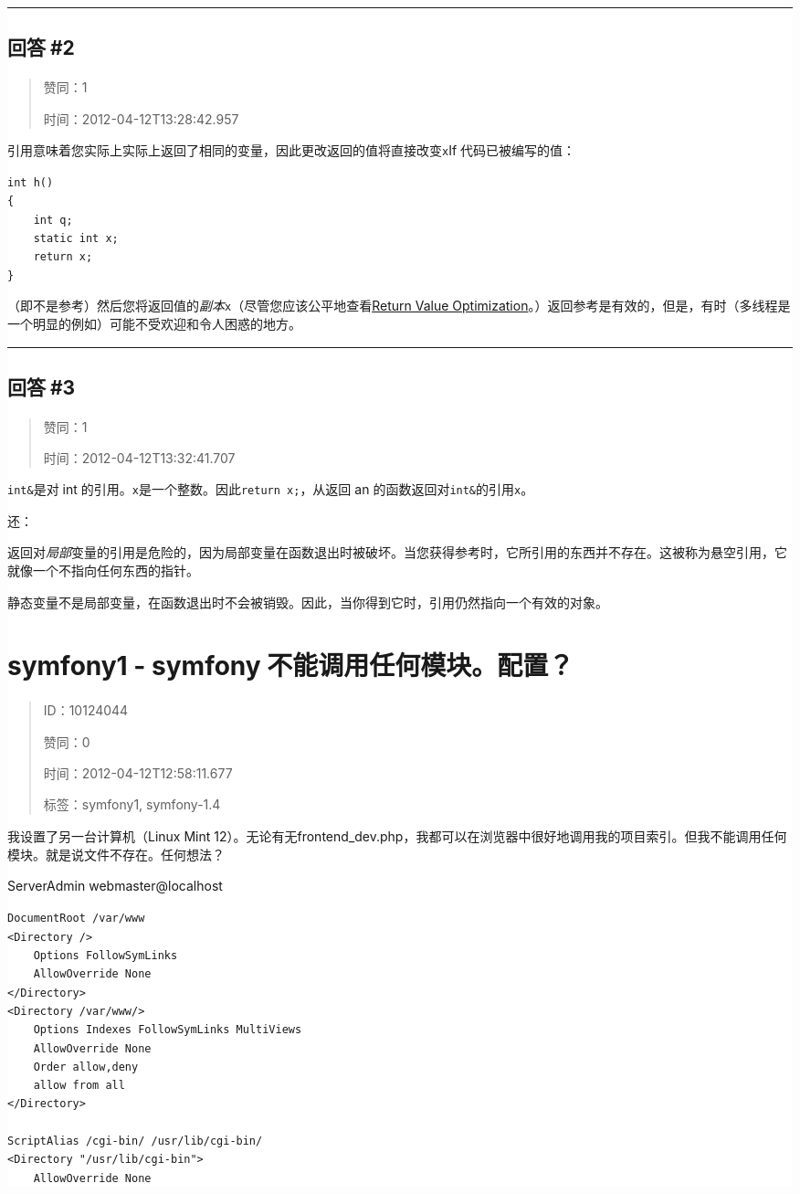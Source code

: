 * * *

## 回答 #2

> 赞同：1
> 
> 时间：2012-04-12T13:28:42.957

引用意味着您实际上实际上返回了相同的变量，因此更改返回的值将直接改变`x`If 代码已被编写的值：

```
int h()
{
    int q;
    static int x;
    return x;
} 
```

（即不是参考）然后您将返回值的*副本*`x`（尽管您应该公平地查看[Return Value Optimization](http://en.wikipedia.org/wiki/Return_value_optimization "返回值优化")。）返回参考是有效的，但是，有时（多线程是一个明显的例如）可能不受欢迎和令人困惑的地方。

* * *

## 回答 #3

> 赞同：1
> 
> 时间：2012-04-12T13:32:41.707

`int&`是对 int 的引用。`x`是一个整数。因此`return x;`，从返回 an 的函数返回对`int&`的引用`x`。

还：

返回对*局部*变量的引用是危险的，因为局部变量在函数退出时被破坏。当您获得参考时，它所引用的东西并不存在。这被称为悬空引用，它就像一个不指向任何东西的指针。

静态变量不是局部变量，在函数退出时不会被销毁。因此，当你得到它时，引用仍然指向一个有效的对象。

# symfony1 - symfony 不能调用任何模块。配置？

> ID：10124044
> 
> 赞同：0
> 
> 时间：2012-04-12T12:58:11.677
> 
> 标签：symfony1, symfony-1.4

我设置了另一台计算机（Linux Mint 12）。无论有无frontend_dev.php，我都可以在浏览器中很好地调用我的项目索引。但我不能调用任何模块。就是说文件不存在。任何想法？

ServerAdmin webmaster@localhost

```
DocumentRoot /var/www
<Directory />
    Options FollowSymLinks
    AllowOverride None
</Directory>
<Directory /var/www/>
    Options Indexes FollowSymLinks MultiViews
    AllowOverride None
    Order allow,deny
    allow from all
</Directory>

ScriptAlias /cgi-bin/ /usr/lib/cgi-bin/
<Directory "/usr/lib/cgi-bin">
    AllowOverride None
```